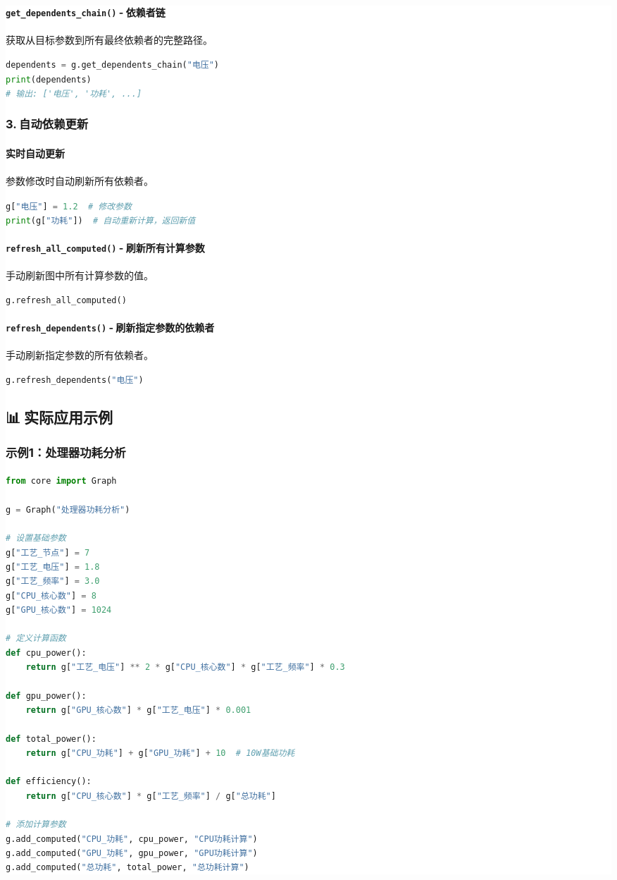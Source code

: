 #### `get_dependents_chain()` - 依赖者链
获取从目标参数到所有最终依赖者的完整路径。

```python
dependents = g.get_dependents_chain("电压")
print(dependents)
# 输出: ['电压', '功耗', ...]
```

### 3. 自动依赖更新

#### 实时自动更新
参数修改时自动刷新所有依赖者。

```python
g["电压"] = 1.2  # 修改参数
print(g["功耗"])  # 自动重新计算，返回新值
```

#### `refresh_all_computed()` - 刷新所有计算参数
手动刷新图中所有计算参数的值。

```python
g.refresh_all_computed()
```

#### `refresh_dependents()` - 刷新指定参数的依赖者
手动刷新指定参数的所有依赖者。

```python
g.refresh_dependents("电压")
```

## 📊 实际应用示例

### 示例1：处理器功耗分析

```python
from core import Graph

g = Graph("处理器功耗分析")

# 设置基础参数
g["工艺_节点"] = 7
g["工艺_电压"] = 1.8
g["工艺_频率"] = 3.0
g["CPU_核心数"] = 8
g["GPU_核心数"] = 1024

# 定义计算函数
def cpu_power():
    return g["工艺_电压"] ** 2 * g["CPU_核心数"] * g["工艺_频率"] * 0.3

def gpu_power():
    return g["GPU_核心数"] * g["工艺_电压"] * 0.001

def total_power():
    return g["CPU_功耗"] + g["GPU_功耗"] + 10  # 10W基础功耗

def efficiency():
    return g["CPU_核心数"] * g["工艺_频率"] / g["总功耗"]

# 添加计算参数
g.add_computed("CPU_功耗", cpu_power, "CPU功耗计算")
g.add_computed("GPU_功耗", gpu_power, "GPU功耗计算")
g.add_computed("总功耗", total_power, "总功耗计算")
```